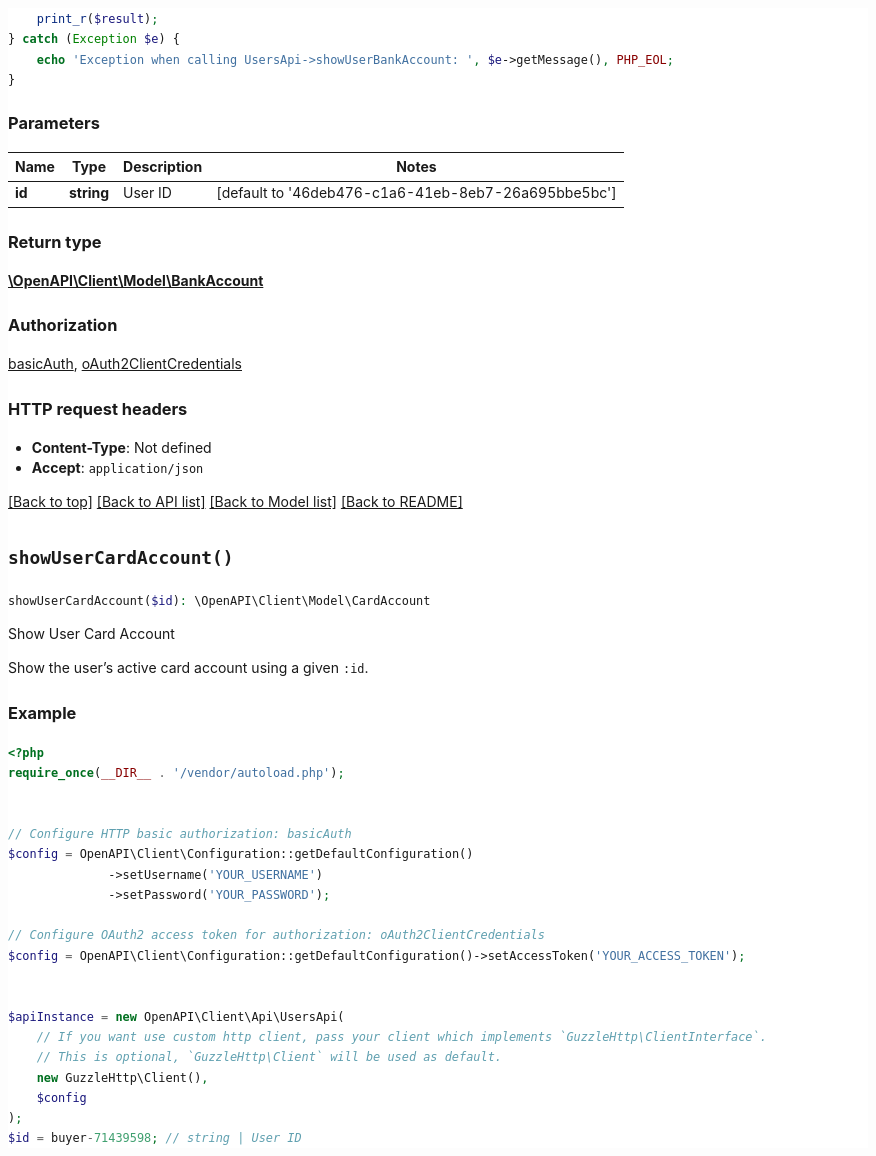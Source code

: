 ```php
    print_r($result);
} catch (Exception $e) {
    echo 'Exception when calling UsersApi->showUserBankAccount: ', $e->getMessage(), PHP_EOL;
}
```

### Parameters

Name | Type | Description  | Notes
------------- | ------------- | ------------- | -------------
 **id** | **string**| User ID | [default to &#39;46deb476-c1a6-41eb-8eb7-26a695bbe5bc&#39;]

### Return type

[**\OpenAPI\Client\Model\BankAccount**](../Model/BankAccount.md)

### Authorization

[basicAuth](../../README.md#basicAuth), [oAuth2ClientCredentials](../../README.md#oAuth2ClientCredentials)

### HTTP request headers

- **Content-Type**: Not defined
- **Accept**: `application/json`

[[Back to top]](#) [[Back to API list]](../../README.md#endpoints)
[[Back to Model list]](../../README.md#models)
[[Back to README]](../../README.md)

## `showUserCardAccount()`

```php
showUserCardAccount($id): \OpenAPI\Client\Model\CardAccount
```

Show User Card Account

Show the user’s active card account using a given `:id`.

### Example

```php
<?php
require_once(__DIR__ . '/vendor/autoload.php');


// Configure HTTP basic authorization: basicAuth
$config = OpenAPI\Client\Configuration::getDefaultConfiguration()
              ->setUsername('YOUR_USERNAME')
              ->setPassword('YOUR_PASSWORD');

// Configure OAuth2 access token for authorization: oAuth2ClientCredentials
$config = OpenAPI\Client\Configuration::getDefaultConfiguration()->setAccessToken('YOUR_ACCESS_TOKEN');


$apiInstance = new OpenAPI\Client\Api\UsersApi(
    // If you want use custom http client, pass your client which implements `GuzzleHttp\ClientInterface`.
    // This is optional, `GuzzleHttp\Client` will be used as default.
    new GuzzleHttp\Client(),
    $config
);
$id = buyer-71439598; // string | User ID

```